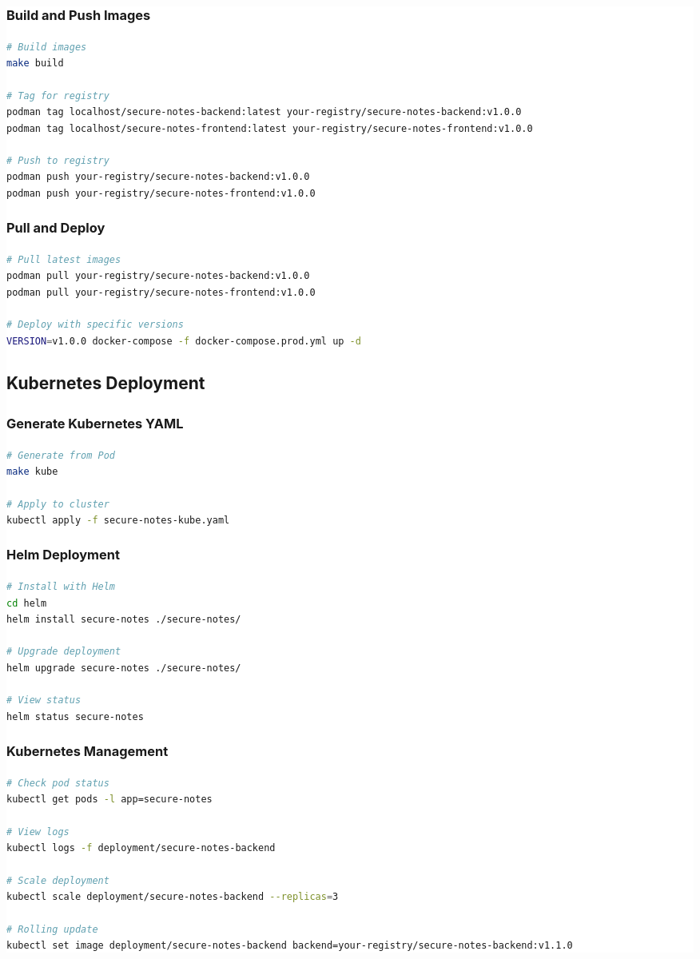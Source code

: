 ### Build and Push Images
```bash
# Build images
make build

# Tag for registry
podman tag localhost/secure-notes-backend:latest your-registry/secure-notes-backend:v1.0.0
podman tag localhost/secure-notes-frontend:latest your-registry/secure-notes-frontend:v1.0.0

# Push to registry
podman push your-registry/secure-notes-backend:v1.0.0
podman push your-registry/secure-notes-frontend:v1.0.0
```

### Pull and Deploy
```bash
# Pull latest images
podman pull your-registry/secure-notes-backend:v1.0.0
podman pull your-registry/secure-notes-frontend:v1.0.0

# Deploy with specific versions
VERSION=v1.0.0 docker-compose -f docker-compose.prod.yml up -d
```

## Kubernetes Deployment

### Generate Kubernetes YAML
```bash
# Generate from Pod
make kube

# Apply to cluster
kubectl apply -f secure-notes-kube.yaml
```

### Helm Deployment
```bash
# Install with Helm
cd helm
helm install secure-notes ./secure-notes/

# Upgrade deployment
helm upgrade secure-notes ./secure-notes/

# View status
helm status secure-notes
```

### Kubernetes Management
```bash
# Check pod status
kubectl get pods -l app=secure-notes

# View logs
kubectl logs -f deployment/secure-notes-backend

# Scale deployment
kubectl scale deployment/secure-notes-backend --replicas=3

# Rolling update
kubectl set image deployment/secure-notes-backend backend=your-registry/secure-notes-backend:v1.1.0
```
